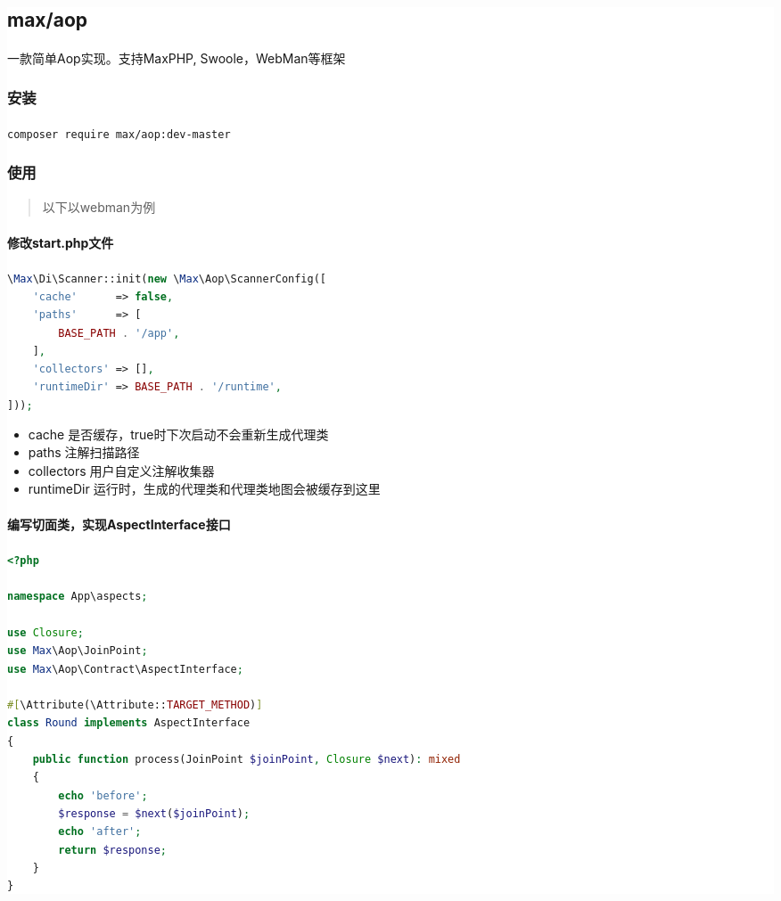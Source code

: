 ## max/aop

一款简单Aop实现。支持MaxPHP, Swoole，WebMan等框架

### 安装

```shell
composer require max/aop:dev-master
```

### 使用

> 以下以webman为例

#### 修改start.php文件

```php
\Max\Di\Scanner::init(new \Max\Aop\ScannerConfig([
    'cache'      => false,
    'paths'      => [
        BASE_PATH . '/app',
    ],
    'collectors' => [],
    'runtimeDir' => BASE_PATH . '/runtime',
]));
```

* cache 是否缓存，true时下次启动不会重新生成代理类
* paths 注解扫描路径
* collectors 用户自定义注解收集器
* runtimeDir 运行时，生成的代理类和代理类地图会被缓存到这里

#### 编写切面类，实现AspectInterface接口

```php
<?php

namespace App\aspects;

use Closure;
use Max\Aop\JoinPoint;
use Max\Aop\Contract\AspectInterface;

#[\Attribute(\Attribute::TARGET_METHOD)]
class Round implements AspectInterface
{
    public function process(JoinPoint $joinPoint, Closure $next): mixed
    {
        echo 'before';
        $response = $next($joinPoint);
        echo 'after';
        return $response;
    }
}

```
